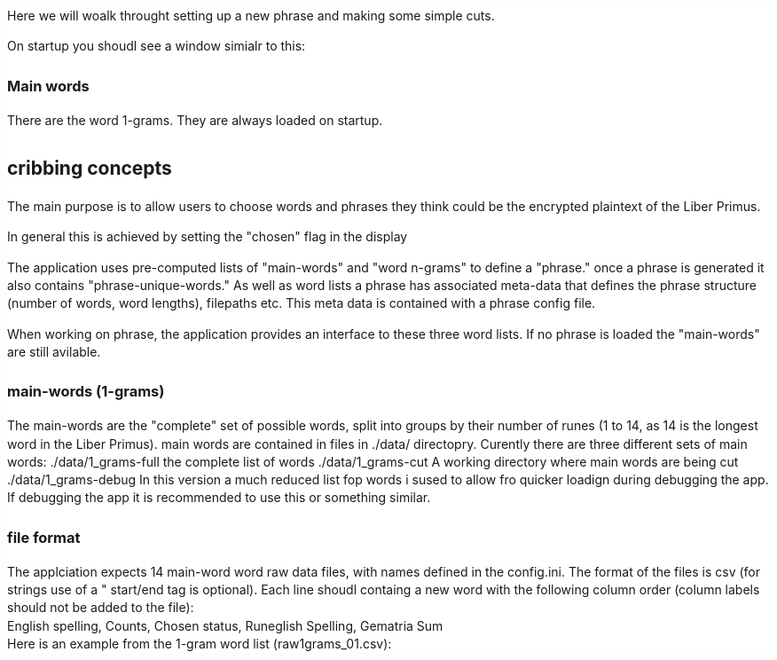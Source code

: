 
Here we will woalk throught setting up a new phrase and making some simple cuts.    

On startup you shoudl see a window simialr to this:  
 
 
 
 



 


  




### Main words 

There are the word 1-grams. They are always loaded on startup.  











## cribbing concepts 

The main purpose is to allow users to choose words and phrases they think could be the encrypted plaintext of the Liber Primus. 


In general this is achieved by setting the "chosen" flag in the display 


The application uses pre-computed lists of "main-words" and "word n-grams" to define a "phrase." once a phrase is generated it also  contains "phrase-unique-words." As well as word lists a phrase has associated meta-data that defines the phrase structure (number of words, word lengths), filepaths etc. This meta data is contained with a phrase config file.

When working on phrase, the application provides an interface to these three word lists. If no phrase is loaded the "main-words" are still avilable.  


### main-words (1-grams)

The main-words are the "complete" set of possible words, split into groups by their number of runes (1 to 14, as 14 is the longest word in the Liber Primus). 
main words are contained in files in ./data/ directopry. Curently there are three different sets of main words:
./data/1_grams-full the complete list of words 
./data/1_grams-cut  A working directory where main words are being cut  
./data/1_grams-debug In this version a much reduced list fop words i sused to allow fro quicker loadign during debugging the app. If debugging the app it is recommended to use this or something similar.    

### file format
The applciation expects 14 main-word word raw data files, with names defined in the config.ini. The format of the files is csv (for strings use of a " start/end tag is optional). Each line shoudl containg a new word with the following column order (column labels should not be added to the file):  
English spelling, Counts, Chosen status, Runeglish Spelling, Gematria Sum  
Here is an example from the 1-gram word list (raw1grams_01.csv):
